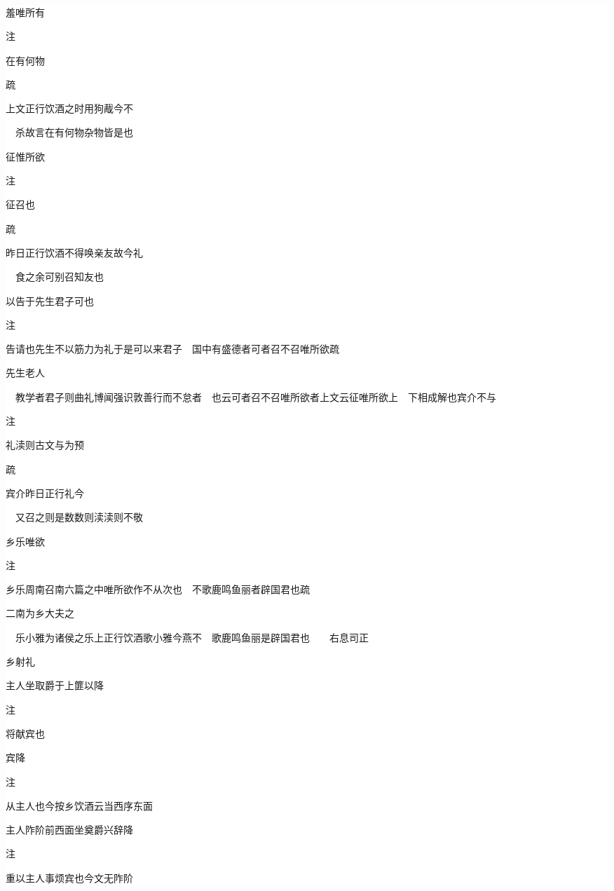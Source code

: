 羞唯所有  

注  

在有何物  

疏  

上文正行饮酒之时用狗胾今不  

　杀故言在有何物杂物皆是也  

征惟所欲  

注  

征召也  

疏  

昨日正行饮酒不得唤亲友故今礼  

　食之余可别召知友也  

以告于先生君子可也  

注  

告请也先生不以筋力为礼于是可以来君子　国中有盛德者可者召不召唯所欲疏  

先生老人  

　教学者君子则曲礼博闻强识敦善行而不怠者　也云可者召不召唯所欲者上文云征唯所欲上　下相成解也宾介不与  

注  

礼渎则古文与为预  

疏  

宾介昨日正行礼今  

　又召之则是数数则渎渎则不敬  

乡乐唯欲  

注  

乡乐周南召南六篇之中唯所欲作不从次也　不歌鹿鸣鱼丽者辟国君也疏  

二南为乡大夫之  

　乐小雅为诸侯之乐上正行饮酒歌小雅今燕不　歌鹿鸣鱼丽是辟国君也　　右息司正  

乡射礼  

主人坐取爵于上篚以降  

注  

将献宾也  

宾降  

注  

从主人也今按乡饮酒云当西序东面  

主人阼阶前西面坐奠爵兴辞降  

注  

重以主人事烦宾也今文无阼阶  

